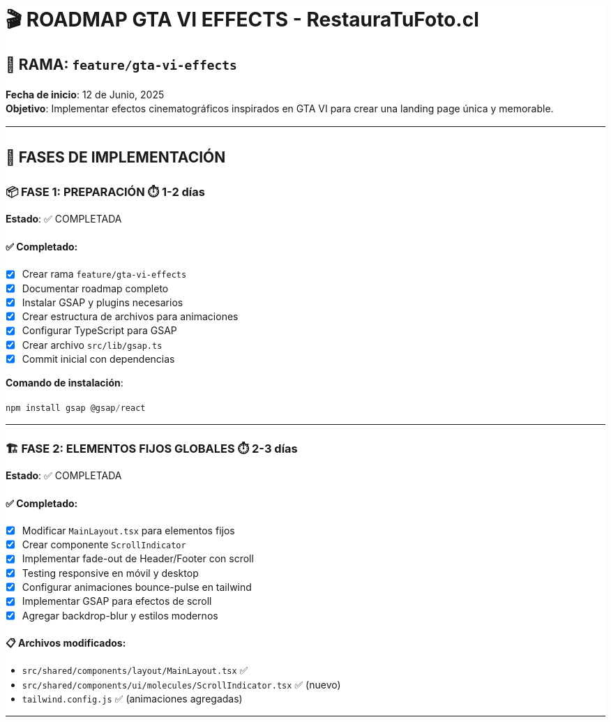 # 🎬 ROADMAP GTA VI EFFECTS - RestauraTuFoto.cl

## 🚀 RAMA: `feature/gta-vi-effects`

**Fecha de inicio**: 12 de Junio, 2025  
**Objetivo**: Implementar efectos cinematográficos inspirados en GTA VI para crear una landing page única y memorable.

---

## 🎯 FASES DE IMPLEMENTACIÓN

### 📦 **FASE 1: PREPARACIÓN** ⏱️ 1-2 días
**Estado**: ✅ COMPLETADA

#### ✅ Completado:
- [x] Crear rama `feature/gta-vi-effects`
- [x] Documentar roadmap completo
- [x] Instalar GSAP y plugins necesarios
- [x] Crear estructura de archivos para animaciones
- [x] Configurar TypeScript para GSAP
- [x] Crear archivo `src/lib/gsap.ts`
- [x] Commit inicial con dependencias

**Comando de instalación**:
```powershell
npm install gsap @gsap/react
```

---

### 🏗️ **FASE 2: ELEMENTOS FIJOS GLOBALES** ⏱️ 2-3 días
**Estado**: ✅ COMPLETADA

#### ✅ Completado:
- [x] Modificar `MainLayout.tsx` para elementos fijos
- [x] Crear componente `ScrollIndicator`
- [x] Implementar fade-out de Header/Footer con scroll
- [x] Testing responsive en móvil y desktop
- [x] Configurar animaciones bounce-pulse en tailwind
- [x] Implementar GSAP para efectos de scroll
- [x] Agregar backdrop-blur y estilos modernos

#### 📋 Archivos modificados:
- `src/shared/components/layout/MainLayout.tsx` ✅
- `src/shared/components/ui/molecules/ScrollIndicator.tsx` ✅ (nuevo)
- `tailwind.config.js` ✅ (animaciones agregadas)

---
